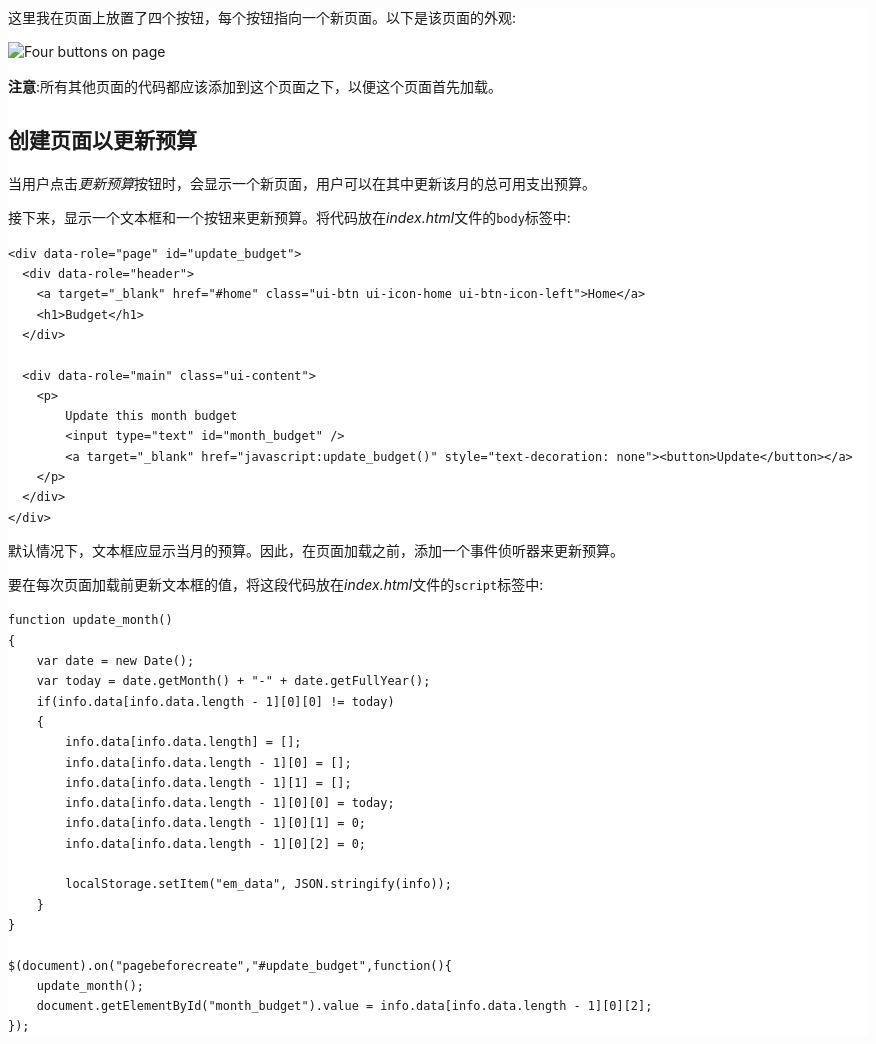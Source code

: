 这里我在页面上放置了四个按钮，每个按钮指向一个新页面。以下是该页面的外观:

![Four buttons on page](../Images/369a600e568c8fb13b3c955935bcf3b0.png)

**注意**:所有其他页面的代码都应该添加到这个页面之下，以便这个页面首先加载。

## 创建页面以更新预算

当用户点击*更新预算*按钮时，会显示一个新页面，用户可以在其中更新该月的总可用支出预算。

接下来，显示一个文本框和一个按钮来更新预算。将代码放在*index.html*文件的`body`标签中:

```
<div data-role="page" id="update_budget">
  <div data-role="header">
    <a target="_blank" href="#home" class="ui-btn ui-icon-home ui-btn-icon-left">Home</a>
    <h1>Budget</h1>
  </div>

  <div data-role="main" class="ui-content">
    <p>
        Update this month budget
        <input type="text" id="month_budget" />
        <a target="_blank" href="javascript:update_budget()" style="text-decoration: none"><button>Update</button></a>
    </p>
  </div>
</div>
```

默认情况下，文本框应显示当月的预算。因此，在页面加载之前，添加一个事件侦听器来更新预算。

要在每次页面加载前更新文本框的值，将这段代码放在*index.html*文件的`script`标签中:

```
function update_month()
{
    var date = new Date();
    var today = date.getMonth() + "-" + date.getFullYear();
    if(info.data[info.data.length - 1][0][0] != today)
    {
        info.data[info.data.length] = [];
        info.data[info.data.length - 1][0] = [];
        info.data[info.data.length - 1][1] = [];
        info.data[info.data.length - 1][0][0] = today;
        info.data[info.data.length - 1][0][1] = 0;
        info.data[info.data.length - 1][0][2] = 0;

        localStorage.setItem("em_data", JSON.stringify(info));
    }
}

$(document).on("pagebeforecreate","#update_budget",function(){
    update_month();
    document.getElementById("month_budget").value = info.data[info.data.length - 1][0][2];
});
```
